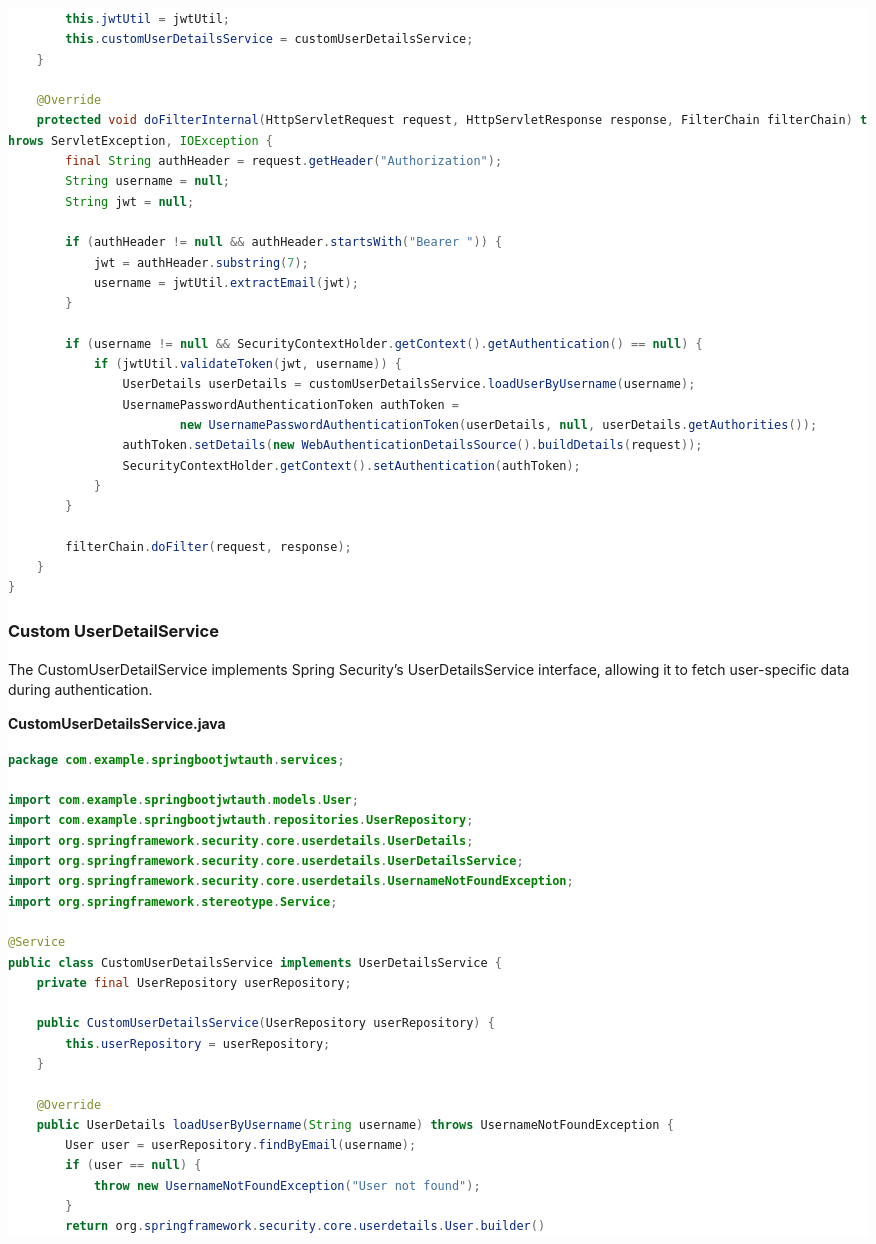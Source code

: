 ```java
        this.jwtUtil = jwtUtil;
        this.customUserDetailsService = customUserDetailsService;
    }

    @Override
    protected void doFilterInternal(HttpServletRequest request, HttpServletResponse response, FilterChain filterChain) throws ServletException, IOException {
        final String authHeader = request.getHeader("Authorization");
        String username = null;
        String jwt = null;

        if (authHeader != null && authHeader.startsWith("Bearer ")) {
            jwt = authHeader.substring(7);
            username = jwtUtil.extractEmail(jwt);
        }

        if (username != null && SecurityContextHolder.getContext().getAuthentication() == null) {
            if (jwtUtil.validateToken(jwt, username)) {
                UserDetails userDetails = customUserDetailsService.loadUserByUsername(username);
                UsernamePasswordAuthenticationToken authToken =
                        new UsernamePasswordAuthenticationToken(userDetails, null, userDetails.getAuthorities());
                authToken.setDetails(new WebAuthenticationDetailsSource().buildDetails(request));
                SecurityContextHolder.getContext().setAuthentication(authToken);
            }
        }

        filterChain.doFilter(request, response);
    }
}
```

### Custom UserDetailService

The CustomUserDetailService implements Spring Security’s UserDetailsService interface, allowing it to fetch user-specific data during authentication.

**CustomUserDetailsService.java**

```java
package com.example.springbootjwtauth.services;

import com.example.springbootjwtauth.models.User;
import com.example.springbootjwtauth.repositories.UserRepository;
import org.springframework.security.core.userdetails.UserDetails;
import org.springframework.security.core.userdetails.UserDetailsService;
import org.springframework.security.core.userdetails.UsernameNotFoundException;
import org.springframework.stereotype.Service;

@Service
public class CustomUserDetailsService implements UserDetailsService {
    private final UserRepository userRepository;

    public CustomUserDetailsService(UserRepository userRepository) {
        this.userRepository = userRepository;
    }

    @Override
    public UserDetails loadUserByUsername(String username) throws UsernameNotFoundException {
        User user = userRepository.findByEmail(username);
        if (user == null) {
            throw new UsernameNotFoundException("User not found");
        }
        return org.springframework.security.core.userdetails.User.builder()
```